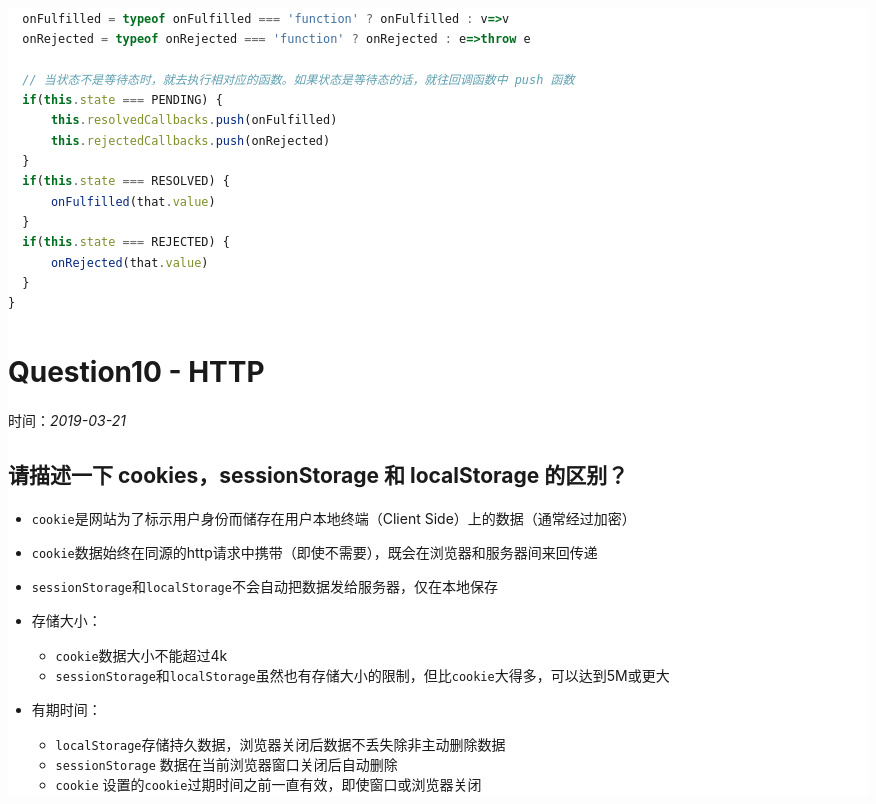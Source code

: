 ```js
  onFulfilled = typeof onFulfilled === 'function' ? onFulfilled : v=>v
  onRejected = typeof onRejected === 'function' ? onRejected : e=>throw e

  // 当状态不是等待态时，就去执行相对应的函数。如果状态是等待态的话，就往回调函数中 push 函数
  if(this.state === PENDING) {
      this.resolvedCallbacks.push(onFulfilled)
      this.rejectedCallbacks.push(onRejected)
  }
  if(this.state === RESOLVED) {
      onFulfilled(that.value)
  }
  if(this.state === REJECTED) {
      onRejected(that.value)
  }
}
```

# Question10 - HTTP
时间：*2019-03-21*

## 请描述一下 cookies，sessionStorage 和 localStorage 的区别？

- `cookie`是网站为了标示用户身份而储存在用户本地终端（Client Side）上的数据（通常经过加密）

- `cookie`数据始终在同源的http请求中携带（即使不需要），既会在浏览器和服务器间来回传递

- `sessionStorage`和`localStorage`不会自动把数据发给服务器，仅在本地保存

- 存储大小：
  - `cookie`数据大小不能超过4k
  - `sessionStorage`和`localStorage`虽然也有存储大小的限制，但比`cookie`大得多，可以达到5M或更大
  
- 有期时间：
  - `localStorage`存储持久数据，浏览器关闭后数据不丢失除非主动删除数据
  - `sessionStorage` 数据在当前浏览器窗口关闭后自动删除
  - `cookie` 设置的`cookie`过期时间之前一直有效，即使窗口或浏览器关闭

